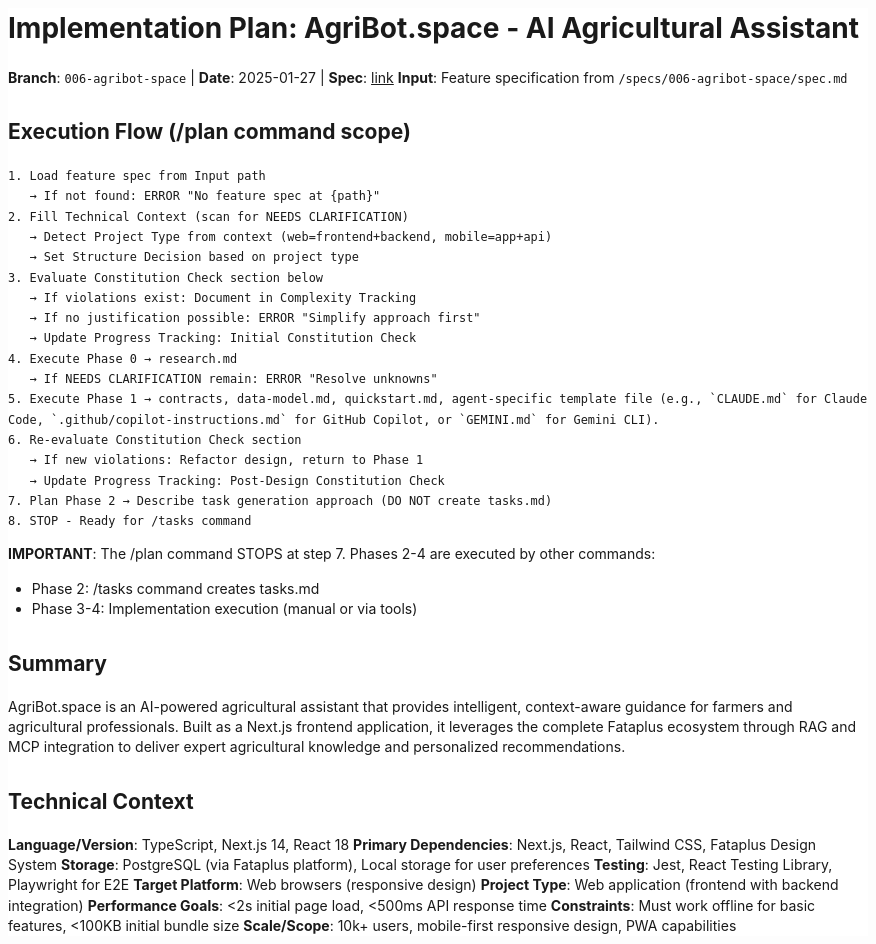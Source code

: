 # Implementation Plan: AgriBot.space - AI Agricultural Assistant

**Branch**: `006-agribot-space` | **Date**: 2025-01-27 | **Spec**: [link](/specs/006-agribot-space/spec.md)
**Input**: Feature specification from `/specs/006-agribot-space/spec.md`

## Execution Flow (/plan command scope)
```
1. Load feature spec from Input path
   → If not found: ERROR "No feature spec at {path}"
2. Fill Technical Context (scan for NEEDS CLARIFICATION)
   → Detect Project Type from context (web=frontend+backend, mobile=app+api)
   → Set Structure Decision based on project type
3. Evaluate Constitution Check section below
   → If violations exist: Document in Complexity Tracking
   → If no justification possible: ERROR "Simplify approach first"
   → Update Progress Tracking: Initial Constitution Check
4. Execute Phase 0 → research.md
   → If NEEDS CLARIFICATION remain: ERROR "Resolve unknowns"
5. Execute Phase 1 → contracts, data-model.md, quickstart.md, agent-specific template file (e.g., `CLAUDE.md` for Claude Code, `.github/copilot-instructions.md` for GitHub Copilot, or `GEMINI.md` for Gemini CLI).
6. Re-evaluate Constitution Check section
   → If new violations: Refactor design, return to Phase 1
   → Update Progress Tracking: Post-Design Constitution Check
7. Plan Phase 2 → Describe task generation approach (DO NOT create tasks.md)
8. STOP - Ready for /tasks command
```

**IMPORTANT**: The /plan command STOPS at step 7. Phases 2-4 are executed by other commands:
- Phase 2: /tasks command creates tasks.md
- Phase 3-4: Implementation execution (manual or via tools)

## Summary
AgriBot.space is an AI-powered agricultural assistant that provides intelligent, context-aware guidance for farmers and agricultural professionals. Built as a Next.js frontend application, it leverages the complete Fataplus ecosystem through RAG and MCP integration to deliver expert agricultural knowledge and personalized recommendations.

## Technical Context
**Language/Version**: TypeScript, Next.js 14, React 18
**Primary Dependencies**: Next.js, React, Tailwind CSS, Fataplus Design System
**Storage**: PostgreSQL (via Fataplus platform), Local storage for user preferences
**Testing**: Jest, React Testing Library, Playwright for E2E
**Target Platform**: Web browsers (responsive design)
**Project Type**: Web application (frontend with backend integration)
**Performance Goals**: <2s initial page load, <500ms API response time
**Constraints**: Must work offline for basic features, <100KB initial bundle size
**Scale/Scope**: 10k+ users, mobile-first responsive design, PWA capabilities
